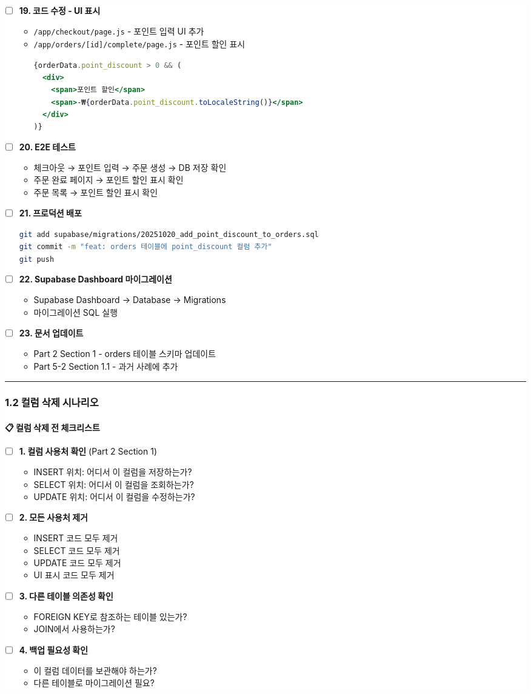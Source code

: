 - [ ] **19. 코드 수정 - UI 표시**
  - `/app/checkout/page.js` - 포인트 입력 UI 추가
  - `/app/orders/[id]/complete/page.js` - 포인트 할인 표시
    ```jsx
    {orderData.point_discount > 0 && (
      <div>
        <span>포인트 할인</span>
        <span>-₩{orderData.point_discount.toLocaleString()}</span>
      </div>
    )}
    ```

- [ ] **20. E2E 테스트**
  - 체크아웃 → 포인트 입력 → 주문 생성 → DB 저장 확인
  - 주문 완료 페이지 → 포인트 할인 표시 확인
  - 주문 목록 → 포인트 할인 표시 확인

- [ ] **21. 프로덕션 배포**
  ```bash
  git add supabase/migrations/20251020_add_point_discount_to_orders.sql
  git commit -m "feat: orders 테이블에 point_discount 컬럼 추가"
  git push
  ```

- [ ] **22. Supabase Dashboard 마이그레이션**
  - Supabase Dashboard → Database → Migrations
  - 마이그레이션 SQL 실행

- [ ] **23. 문서 업데이트**
  - Part 2 Section 1 - orders 테이블 스키마 업데이트
  - Part 5-2 Section 1.1 - 과거 사례에 추가

---

### 1.2 컬럼 삭제 시나리오

#### 📋 컬럼 삭제 전 체크리스트

- [ ] **1. 컬럼 사용처 확인** (Part 2 Section 1)
  - INSERT 위치: 어디서 이 컬럼을 저장하는가?
  - SELECT 위치: 어디서 이 컬럼을 조회하는가?
  - UPDATE 위치: 어디서 이 컬럼을 수정하는가?

- [ ] **2. 모든 사용처 제거**
  - INSERT 코드 모두 제거
  - SELECT 코드 모두 제거
  - UPDATE 코드 모두 제거
  - UI 표시 코드 모두 제거

- [ ] **3. 다른 테이블 의존성 확인**
  - FOREIGN KEY로 참조하는 테이블 있는가?
  - JOIN에서 사용하는가?

- [ ] **4. 백업 필요성 확인**
  - 이 컬럼 데이터를 보관해야 하는가?
  - 다른 테이블로 마이그레이션 필요?
